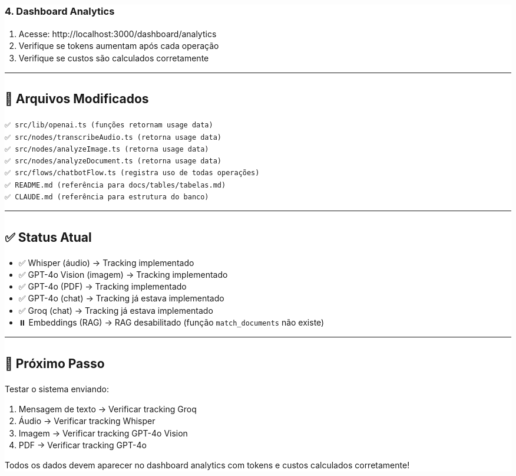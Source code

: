 ### 4. Dashboard Analytics
1. Acesse: http://localhost:3000/dashboard/analytics
2. Verifique se tokens aumentam após cada operação
3. Verifique se custos são calculados corretamente

---

## 📝 Arquivos Modificados

```
✅ src/lib/openai.ts (funções retornam usage data)
✅ src/nodes/transcribeAudio.ts (retorna usage data)
✅ src/nodes/analyzeImage.ts (retorna usage data)
✅ src/nodes/analyzeDocument.ts (retorna usage data)
✅ src/flows/chatbotFlow.ts (registra uso de todas operações)
✅ README.md (referência para docs/tables/tabelas.md)
✅ CLAUDE.md (referência para estrutura do banco)
```

---

## ✅ Status Atual

- ✅ Whisper (áudio) → Tracking implementado
- ✅ GPT-4o Vision (imagem) → Tracking implementado
- ✅ GPT-4o (PDF) → Tracking implementado
- ✅ GPT-4o (chat) → Tracking já estava implementado
- ✅ Groq (chat) → Tracking já estava implementado
- ⏸️ Embeddings (RAG) → RAG desabilitado (função `match_documents` não existe)

---

## 🎯 Próximo Passo

Testar o sistema enviando:
1. Mensagem de texto → Verificar tracking Groq
2. Áudio → Verificar tracking Whisper
3. Imagem → Verificar tracking GPT-4o Vision
4. PDF → Verificar tracking GPT-4o

Todos os dados devem aparecer no dashboard analytics com tokens e custos calculados corretamente!

